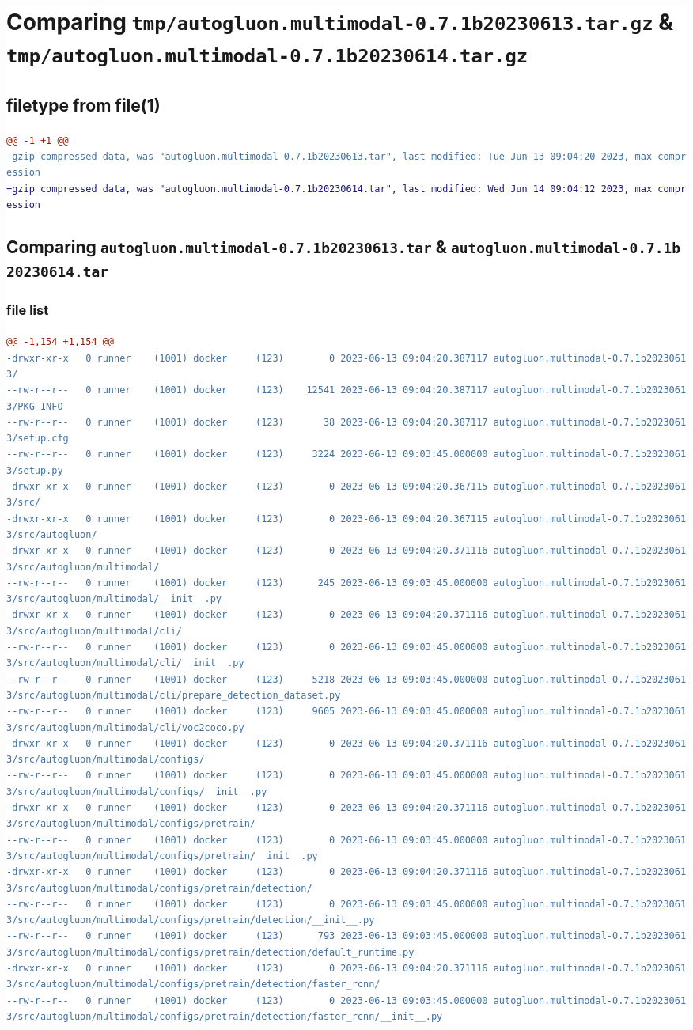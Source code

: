# Comparing `tmp/autogluon.multimodal-0.7.1b20230613.tar.gz` & `tmp/autogluon.multimodal-0.7.1b20230614.tar.gz`

## filetype from file(1)

```diff
@@ -1 +1 @@
-gzip compressed data, was "autogluon.multimodal-0.7.1b20230613.tar", last modified: Tue Jun 13 09:04:20 2023, max compression
+gzip compressed data, was "autogluon.multimodal-0.7.1b20230614.tar", last modified: Wed Jun 14 09:04:12 2023, max compression
```

## Comparing `autogluon.multimodal-0.7.1b20230613.tar` & `autogluon.multimodal-0.7.1b20230614.tar`

### file list

```diff
@@ -1,154 +1,154 @@
-drwxr-xr-x   0 runner    (1001) docker     (123)        0 2023-06-13 09:04:20.387117 autogluon.multimodal-0.7.1b20230613/
--rw-r--r--   0 runner    (1001) docker     (123)    12541 2023-06-13 09:04:20.387117 autogluon.multimodal-0.7.1b20230613/PKG-INFO
--rw-r--r--   0 runner    (1001) docker     (123)       38 2023-06-13 09:04:20.387117 autogluon.multimodal-0.7.1b20230613/setup.cfg
--rw-r--r--   0 runner    (1001) docker     (123)     3224 2023-06-13 09:03:45.000000 autogluon.multimodal-0.7.1b20230613/setup.py
-drwxr-xr-x   0 runner    (1001) docker     (123)        0 2023-06-13 09:04:20.367115 autogluon.multimodal-0.7.1b20230613/src/
-drwxr-xr-x   0 runner    (1001) docker     (123)        0 2023-06-13 09:04:20.367115 autogluon.multimodal-0.7.1b20230613/src/autogluon/
-drwxr-xr-x   0 runner    (1001) docker     (123)        0 2023-06-13 09:04:20.371116 autogluon.multimodal-0.7.1b20230613/src/autogluon/multimodal/
--rw-r--r--   0 runner    (1001) docker     (123)      245 2023-06-13 09:03:45.000000 autogluon.multimodal-0.7.1b20230613/src/autogluon/multimodal/__init__.py
-drwxr-xr-x   0 runner    (1001) docker     (123)        0 2023-06-13 09:04:20.371116 autogluon.multimodal-0.7.1b20230613/src/autogluon/multimodal/cli/
--rw-r--r--   0 runner    (1001) docker     (123)        0 2023-06-13 09:03:45.000000 autogluon.multimodal-0.7.1b20230613/src/autogluon/multimodal/cli/__init__.py
--rw-r--r--   0 runner    (1001) docker     (123)     5218 2023-06-13 09:03:45.000000 autogluon.multimodal-0.7.1b20230613/src/autogluon/multimodal/cli/prepare_detection_dataset.py
--rw-r--r--   0 runner    (1001) docker     (123)     9605 2023-06-13 09:03:45.000000 autogluon.multimodal-0.7.1b20230613/src/autogluon/multimodal/cli/voc2coco.py
-drwxr-xr-x   0 runner    (1001) docker     (123)        0 2023-06-13 09:04:20.371116 autogluon.multimodal-0.7.1b20230613/src/autogluon/multimodal/configs/
--rw-r--r--   0 runner    (1001) docker     (123)        0 2023-06-13 09:03:45.000000 autogluon.multimodal-0.7.1b20230613/src/autogluon/multimodal/configs/__init__.py
-drwxr-xr-x   0 runner    (1001) docker     (123)        0 2023-06-13 09:04:20.371116 autogluon.multimodal-0.7.1b20230613/src/autogluon/multimodal/configs/pretrain/
--rw-r--r--   0 runner    (1001) docker     (123)        0 2023-06-13 09:03:45.000000 autogluon.multimodal-0.7.1b20230613/src/autogluon/multimodal/configs/pretrain/__init__.py
-drwxr-xr-x   0 runner    (1001) docker     (123)        0 2023-06-13 09:04:20.371116 autogluon.multimodal-0.7.1b20230613/src/autogluon/multimodal/configs/pretrain/detection/
--rw-r--r--   0 runner    (1001) docker     (123)        0 2023-06-13 09:03:45.000000 autogluon.multimodal-0.7.1b20230613/src/autogluon/multimodal/configs/pretrain/detection/__init__.py
--rw-r--r--   0 runner    (1001) docker     (123)      793 2023-06-13 09:03:45.000000 autogluon.multimodal-0.7.1b20230613/src/autogluon/multimodal/configs/pretrain/detection/default_runtime.py
-drwxr-xr-x   0 runner    (1001) docker     (123)        0 2023-06-13 09:04:20.371116 autogluon.multimodal-0.7.1b20230613/src/autogluon/multimodal/configs/pretrain/detection/faster_rcnn/
--rw-r--r--   0 runner    (1001) docker     (123)        0 2023-06-13 09:03:45.000000 autogluon.multimodal-0.7.1b20230613/src/autogluon/multimodal/configs/pretrain/detection/faster_rcnn/__init__.py
```
